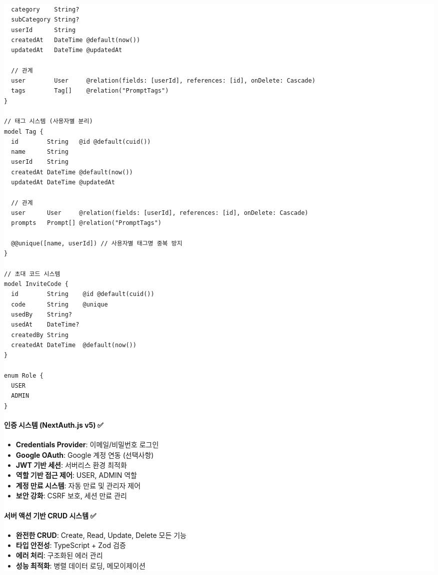 ```prisma
  category    String?
  subCategory String?
  userId      String
  createdAt   DateTime @default(now())
  updatedAt   DateTime @updatedAt
  
  // 관계
  user        User     @relation(fields: [userId], references: [id], onDelete: Cascade)
  tags        Tag[]    @relation("PromptTags")
}

// 태그 시스템 (사용자별 분리)
model Tag {
  id        String   @id @default(cuid())
  name      String
  userId    String
  createdAt DateTime @default(now())
  updatedAt DateTime @updatedAt
  
  // 관계
  user      User     @relation(fields: [userId], references: [id], onDelete: Cascade)
  prompts   Prompt[] @relation("PromptTags")
  
  @@unique([name, userId]) // 사용자별 태그명 중복 방지
}

// 초대 코드 시스템
model InviteCode {
  id        String    @id @default(cuid())
  code      String    @unique
  usedBy    String?
  usedAt    DateTime?
  createdBy String
  createdAt DateTime  @default(now())
}

enum Role {
  USER
  ADMIN
}
```

#### 인증 시스템 (NextAuth.js v5) ✅
- **Credentials Provider**: 이메일/비밀번호 로그인
- **Google OAuth**: Google 계정 연동 (선택사항)
- **JWT 기반 세션**: 서버리스 환경 최적화
- **역할 기반 접근 제어**: USER, ADMIN 역할
- **계정 만료 시스템**: 자동 만료 및 관리자 제어
- **보안 강화**: CSRF 보호, 세션 만료 관리

#### 서버 액션 기반 CRUD 시스템 ✅
- **완전한 CRUD**: Create, Read, Update, Delete 모든 기능
- **타입 안전성**: TypeScript + Zod 검증
- **에러 처리**: 구조화된 에러 관리
- **성능 최적화**: 병렬 데이터 로딩, 메모이제이션
